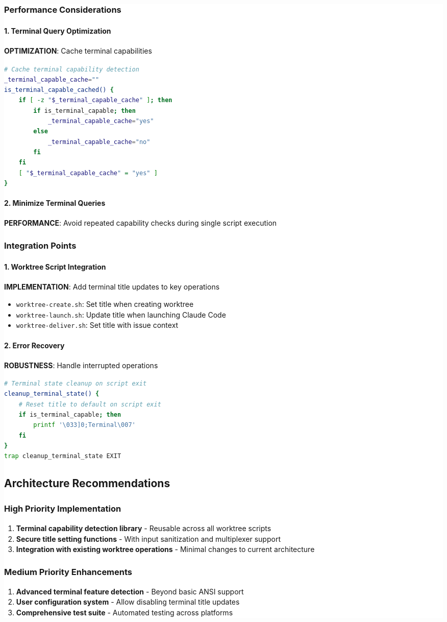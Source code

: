 ### Performance Considerations

#### 1. Terminal Query Optimization
**OPTIMIZATION**: Cache terminal capabilities
```bash
# Cache terminal capability detection
_terminal_capable_cache=""
is_terminal_capable_cached() {
    if [ -z "$_terminal_capable_cache" ]; then
        if is_terminal_capable; then
            _terminal_capable_cache="yes"
        else
            _terminal_capable_cache="no"
        fi
    fi
    [ "$_terminal_capable_cache" = "yes" ]
}
```

#### 2. Minimize Terminal Queries
**PERFORMANCE**: Avoid repeated capability checks during single script execution

### Integration Points

#### 1. Worktree Script Integration
**IMPLEMENTATION**: Add terminal title updates to key operations
- `worktree-create.sh`: Set title when creating worktree
- `worktree-launch.sh`: Update title when launching Claude Code
- `worktree-deliver.sh`: Set title with issue context

#### 2. Error Recovery
**ROBUSTNESS**: Handle interrupted operations
```bash
# Terminal state cleanup on script exit
cleanup_terminal_state() {
    # Reset title to default on script exit
    if is_terminal_capable; then
        printf '\033]0;Terminal\007'
    fi
}
trap cleanup_terminal_state EXIT
```

## Architecture Recommendations

### High Priority Implementation
1. **Terminal capability detection library** - Reusable across all worktree scripts
2. **Secure title setting functions** - With input sanitization and multiplexer support
3. **Integration with existing worktree operations** - Minimal changes to current architecture

### Medium Priority Enhancements  
1. **Advanced terminal feature detection** - Beyond basic ANSI support
2. **User configuration system** - Allow disabling terminal title updates
3. **Comprehensive test suite** - Automated testing across platforms
